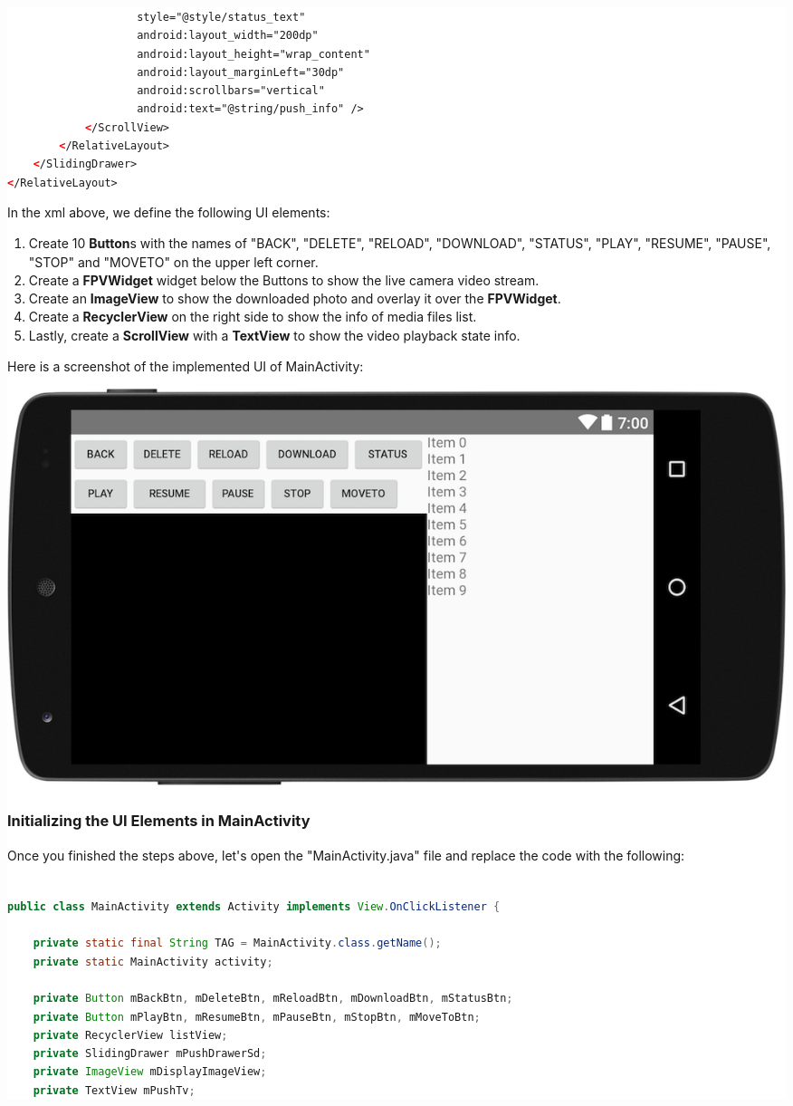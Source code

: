 ~~~xml
                    style="@style/status_text"
                    android:layout_width="200dp"
                    android:layout_height="wrap_content"
                    android:layout_marginLeft="30dp"
                    android:scrollbars="vertical"
                    android:text="@string/push_info" />
            </ScrollView>
        </RelativeLayout>
    </SlidingDrawer>
</RelativeLayout>
~~~

In the xml above, we define the following UI elements:

1. Create 10 **Button**s with the names of "BACK", "DELETE", "RELOAD", "DOWNLOAD", "STATUS", "PLAY", "RESUME", "PAUSE", "STOP" and "MOVETO" on the upper left corner.
2. Create a **FPVWidget** widget below the Buttons to show the live camera video stream. 
3. Create an **ImageView** to show the downloaded photo and overlay it over the **FPVWidget**. 
4. Create a **RecyclerView** on the right side to show the info of media files list.
5. Lastly, create a **ScrollView** with a **TextView** to show the video playback state info.

Here is a screenshot of the implemented UI of MainActivity:

![mainActivity_UI](../images/tutorials-and-samples/Android/MediaManagerDemo/mainActivity_UI.png)

### Initializing the UI Elements in MainActivity

Once you finished the steps above, let's open the "MainActivity.java" file and replace the code with the following:

~~~java

public class MainActivity extends Activity implements View.OnClickListener {

    private static final String TAG = MainActivity.class.getName();
    private static MainActivity activity;

    private Button mBackBtn, mDeleteBtn, mReloadBtn, mDownloadBtn, mStatusBtn;
    private Button mPlayBtn, mResumeBtn, mPauseBtn, mStopBtn, mMoveToBtn;
    private RecyclerView listView;
    private SlidingDrawer mPushDrawerSd;
    private ImageView mDisplayImageView;
    private TextView mPushTv;
~~~